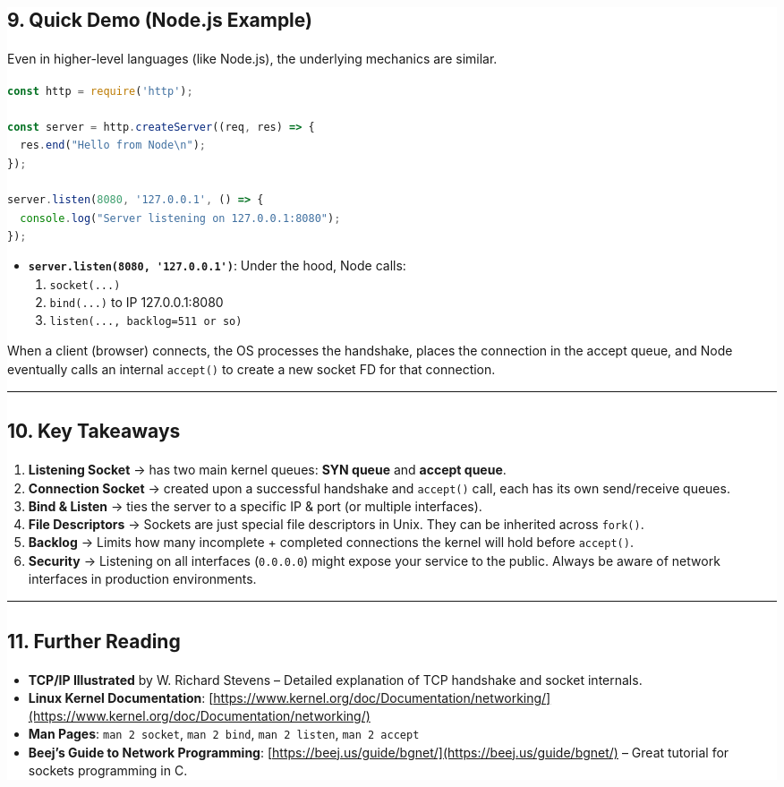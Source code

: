 
## 9. Quick Demo (Node.js Example)

Even in higher-level languages (like Node.js), the underlying mechanics are similar.

```js
const http = require('http');

const server = http.createServer((req, res) => {
  res.end("Hello from Node\n");
});

server.listen(8080, '127.0.0.1', () => {
  console.log("Server listening on 127.0.0.1:8080");
});
```

- **`server.listen(8080, '127.0.0.1')`**: Under the hood, Node calls:
  1. `socket(...)`
  2. `bind(...)` to IP 127.0.0.1:8080
  3. `listen(..., backlog=511 or so)`

When a client (browser) connects, the OS processes the handshake, places the connection in the accept queue, and Node eventually calls an internal `accept()` to create a new socket FD for that connection.

---

## 10. Key Takeaways

1. **Listening Socket** → has two main kernel queues: **SYN queue** and **accept queue**.  
2. **Connection Socket** → created upon a successful handshake and `accept()` call, each has its own send/receive queues.  
3. **Bind & Listen** → ties the server to a specific IP & port (or multiple interfaces).  
4. **File Descriptors** → Sockets are just special file descriptors in Unix. They can be inherited across `fork()`.  
5. **Backlog** → Limits how many incomplete + completed connections the kernel will hold before `accept()`.  
6. **Security** → Listening on all interfaces (`0.0.0.0`) might expose your service to the public. Always be aware of network interfaces in production environments.

---

## 11. Further Reading

- **TCP/IP Illustrated** by W. Richard Stevens – Detailed explanation of TCP handshake and socket internals.  
- **Linux Kernel Documentation**: [https://www.kernel.org/doc/Documentation/networking/](https://www.kernel.org/doc/Documentation/networking/)  
- **Man Pages**: `man 2 socket`, `man 2 bind`, `man 2 listen`, `man 2 accept`  
- **Beej’s Guide to Network Programming**: [https://beej.us/guide/bgnet/](https://beej.us/guide/bgnet/) – Great tutorial for sockets programming in C.  
